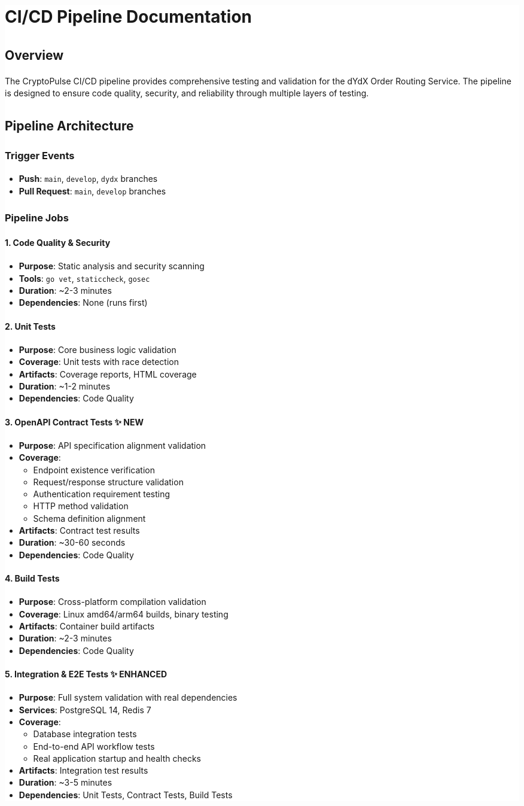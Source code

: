 # CI/CD Pipeline Documentation

## Overview

The CryptoPulse CI/CD pipeline provides comprehensive testing and validation for the dYdX Order Routing Service. The pipeline is designed to ensure code quality, security, and reliability through multiple layers of testing.

## Pipeline Architecture

### Trigger Events
- **Push**: `main`, `develop`, `dydx` branches
- **Pull Request**: `main`, `develop` branches

### Pipeline Jobs

#### 1. Code Quality & Security
- **Purpose**: Static analysis and security scanning
- **Tools**: `go vet`, `staticcheck`, `gosec`
- **Duration**: ~2-3 minutes
- **Dependencies**: None (runs first)

#### 2. Unit Tests
- **Purpose**: Core business logic validation
- **Coverage**: Unit tests with race detection
- **Artifacts**: Coverage reports, HTML coverage
- **Duration**: ~1-2 minutes
- **Dependencies**: Code Quality

#### 3. OpenAPI Contract Tests ✨ **NEW**
- **Purpose**: API specification alignment validation
- **Coverage**: 
  - Endpoint existence verification
  - Request/response structure validation
  - Authentication requirement testing
  - HTTP method validation
  - Schema definition alignment
- **Artifacts**: Contract test results
- **Duration**: ~30-60 seconds
- **Dependencies**: Code Quality

#### 4. Build Tests
- **Purpose**: Cross-platform compilation validation
- **Coverage**: Linux amd64/arm64 builds, binary testing
- **Artifacts**: Container build artifacts
- **Duration**: ~2-3 minutes
- **Dependencies**: Code Quality

#### 5. Integration & E2E Tests ✨ **ENHANCED**
- **Purpose**: Full system validation with real dependencies
- **Services**: PostgreSQL 14, Redis 7
- **Coverage**:
  - Database integration tests
  - End-to-end API workflow tests
  - Real application startup and health checks
- **Artifacts**: Integration test results
- **Duration**: ~3-5 minutes
- **Dependencies**: Unit Tests, Contract Tests, Build Tests
